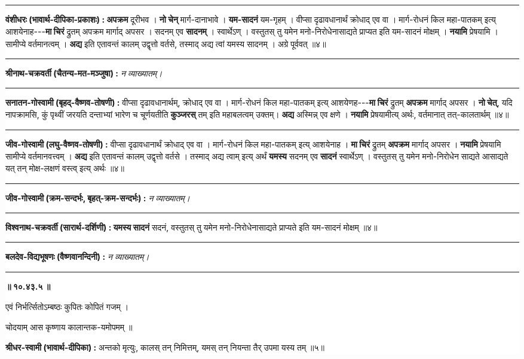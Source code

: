 ______


**वंशीधरः (भावार्थ-दीपिका-प्रकाशः) : अपक्रम** दूरीभव । **नो चेन्** मार्ग-दानाभावे । **यम-सादनं** यम-गृहम् । वीप्सा दृढावधानार्थं क्रोधाद् एव वा । मार्ग-रोधनं किल महा-पातकम् इत्य् आशयेनाह---**मा चिरं** द्रुतम् अपक्रम मार्गाद् अपसर । सदनम् एव **सादनम्** । स्वार्थेऽण् । वस्तुतस् तु यमेन मनो-निरोधेनासाद्यते प्राप्यत इति यम-सादनं मोक्षम् । **नयामि** प्रेषयामि । सामीप्ये वर्तमानत्वम् । **अद्य** इति एतावन्तं कालम् उद्वृत्तो वर्तसे, तस्माद् अद्य त्वां यमस्य सादनम् । अग्रे पूर्ववत् ॥४॥


______


**श्रीनाथ-चक्रवर्ती (चैतन्य-मत-मञ्जुषा) :** *न व्याख्यातम्।*


______


**सनातन-गोस्वामी (बृहद्-वैष्णव-तोषणी) :** वीप्सा दृढावधानार्थम्, क्रोधाद् एव वा । मार्ग-रोधनं किल महा-पातकम् इत्य् आशयेणह---**मा चिरं** द्रुतम् **अपक्रम** मार्गाद् अपसर । **नो चेत्**, यदि नापक्रामसि, कुं पृथ्वीं जरयति दन्ताभ्यां भारेण च चूर्णयतीति **कुञ्जरस्** तम् इति महाबलत्वम् उक्तम्। **अद्य** अस्मिन्न् एव क्षणे । **नयामि** प्रेषयामीत्य् अर्थः, वर्तमानात् तत्-कालतार्थम् ॥४॥


______


**जीव-गोस्वामी (लघु-वैष्णव-तोषणी) :** वीप्सा दृढावधानार्थं क्रोधाद् एव वा । मार्ग-रोधनं किल महा-पातकम् इत्य् आशयेनाह । **मा चिरं** द्रुतम् **अपक्रम** मार्गाद् अपसर । **नयामि** प्रेषयामि सामीप्ये वर्तमानवत्त्वम् । **अद्य** इति एतावन्तं कालम् उद्वृत्तो वर्तसे । तस्माद् अद्य त्वाम् इत्य् अर्थं **यमस्य** सदनम् एव **सादनं** स्वार्थेऽण् । वस्तुतस् तु यमेन मनो-निरोधेन साद्यते आसाद्यते यत् तन् मोक्ष-लक्षणं वस्त्व् इत्य् अर्थः ॥४॥


______


**जीव-गोस्वामी (क्रम-सन्दर्भः, बृहत्-क्रम-सन्दर्भः) :** *न व्याख्यातम्।*


______


**विश्वनाथ-चक्रवर्ती (सारार्थ-दर्शिणी) : यमस्य सादनं** सदनं, वस्तुतस् तु यमेन मनो-निरोधेनासाद्यते प्राप्यते इति यम-सादनं मोक्षम् ॥४॥


______


**बलदेव-विद्यभूषणः (वैष्णवानन्दिनी) :** *न व्याख्यातम्।*


______


**॥ १०.४३.५ ॥**

एवं निर्भर्त्सितोऽम्बष्ठः कुपितः कोपितं गजम् ।

चोदयाम् आस कृष्णाय कालान्तक-यमोपमम् ॥

**श्रीधर-स्वामी (भावार्थ-दीपिका) :** अन्तको मृत्युः, कालस् तन् निमित्तम्, यमस् तन् नियन्ता तैर् उपमा यस्य तम् ॥५॥
